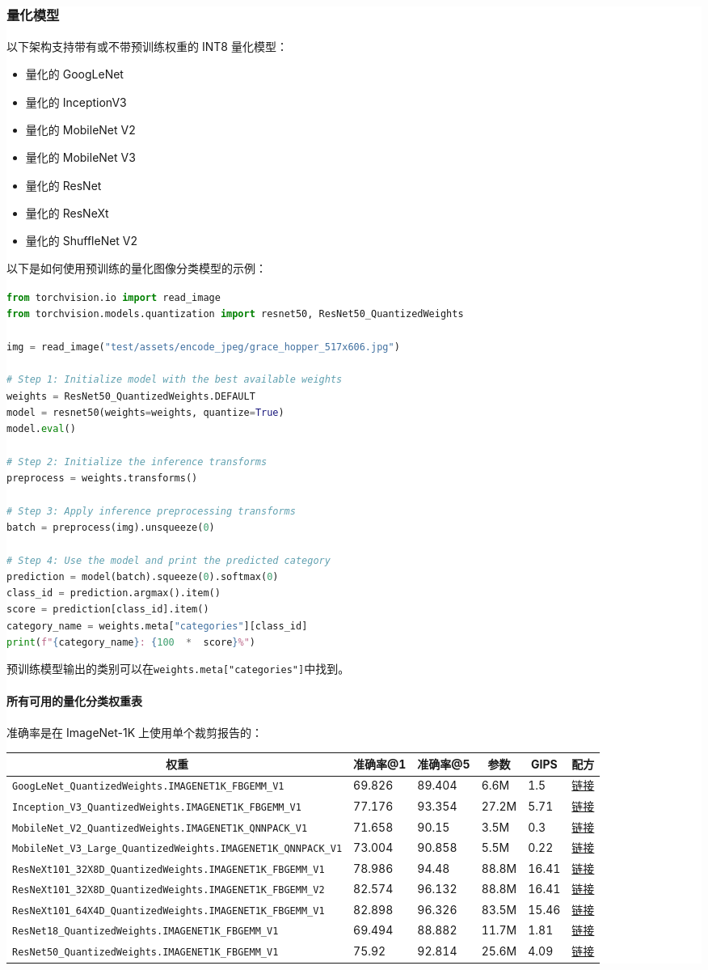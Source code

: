 ### 量化模型[](#quantized-models "跳转到此标题")

以下架构支持带有或不带预训练权重的 INT8 量化模型：

+   量化的 GoogLeNet

+   量化的 InceptionV3

+   量化的 MobileNet V2

+   量化的 MobileNet V3

+   量化的 ResNet

+   量化的 ResNeXt

+   量化的 ShuffleNet V2

以下是如何使用预训练的量化图像分类模型的示例：

```py
from torchvision.io import read_image
from torchvision.models.quantization import resnet50, ResNet50_QuantizedWeights

img = read_image("test/assets/encode_jpeg/grace_hopper_517x606.jpg")

# Step 1: Initialize model with the best available weights
weights = ResNet50_QuantizedWeights.DEFAULT
model = resnet50(weights=weights, quantize=True)
model.eval()

# Step 2: Initialize the inference transforms
preprocess = weights.transforms()

# Step 3: Apply inference preprocessing transforms
batch = preprocess(img).unsqueeze(0)

# Step 4: Use the model and print the predicted category
prediction = model(batch).squeeze(0).softmax(0)
class_id = prediction.argmax().item()
score = prediction[class_id].item()
category_name = weights.meta["categories"][class_id]
print(f"{category_name}: {100  *  score}%") 
```

预训练模型输出的类别可以在`weights.meta["categories"]`中找到。

#### 所有可用的量化分类权重表[](#table-of-all-available-quantized-classification-weights "跳转到此标题")

准确率是在 ImageNet-1K 上使用单个裁剪报告的：

| **权重** | **准确率@1** | **准确率@5** | **参数** | **GIPS** | **配方** |
| --- | --- | --- | --- | --- | --- |
| `GoogLeNet_QuantizedWeights.IMAGENET1K_FBGEMM_V1` | 69.826 | 89.404 | 6.6M | 1.5 | [链接](https://github.com/pytorch/vision/tree/main/references/classification#post-training-quantized-models) |
| `Inception_V3_QuantizedWeights.IMAGENET1K_FBGEMM_V1` | 77.176 | 93.354 | 27.2M | 5.71 | [链接](https://github.com/pytorch/vision/tree/main/references/classification#post-training-quantized-models) |
| `MobileNet_V2_QuantizedWeights.IMAGENET1K_QNNPACK_V1` | 71.658 | 90.15 | 3.5M | 0.3 | [链接](https://github.com/pytorch/vision/tree/main/references/classification#qat-mobilenetv2) |
| `MobileNet_V3_Large_QuantizedWeights.IMAGENET1K_QNNPACK_V1` | 73.004 | 90.858 | 5.5M | 0.22 | [链接](https://github.com/pytorch/vision/tree/main/references/classification#qat-mobilenetv3) |
| `ResNeXt101_32X8D_QuantizedWeights.IMAGENET1K_FBGEMM_V1` | 78.986 | 94.48 | 88.8M | 16.41 | [链接](https://github.com/pytorch/vision/tree/main/references/classification#post-training-quantized-models) |
| `ResNeXt101_32X8D_QuantizedWeights.IMAGENET1K_FBGEMM_V2` | 82.574 | 96.132 | 88.8M | 16.41 | [链接](https://github.com/pytorch/vision/tree/main/references/classification#post-training-quantized-models) |
| `ResNeXt101_64X4D_QuantizedWeights.IMAGENET1K_FBGEMM_V1` | 82.898 | 96.326 | 83.5M | 15.46 | [链接](https://github.com/pytorch/vision/pull/5935) |
| `ResNet18_QuantizedWeights.IMAGENET1K_FBGEMM_V1` | 69.494 | 88.882 | 11.7M | 1.81 | [链接](https://github.com/pytorch/vision/tree/main/references/classification#post-training-quantized-models) |
| `ResNet50_QuantizedWeights.IMAGENET1K_FBGEMM_V1` | 75.92 | 92.814 | 25.6M | 4.09 | [链接](https://github.com/pytorch/vision/tree/main/references/classification#post-training-quantized-models) |